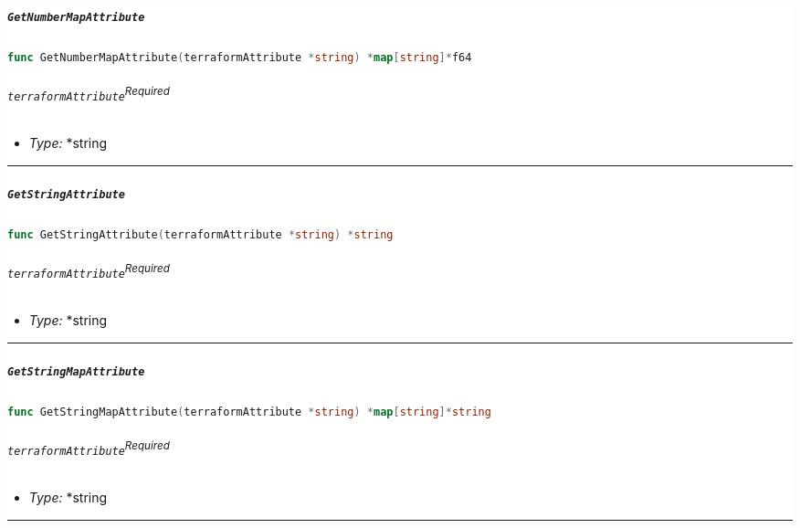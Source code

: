 ##### `GetNumberMapAttribute` <a name="GetNumberMapAttribute" id="@cdktf/provider-cloudflare.dataCloudflareZeroTrustGatewayCategoriesList.DataCloudflareZeroTrustGatewayCategoriesListResultOutputReference.getNumberMapAttribute"></a>

```go
func GetNumberMapAttribute(terraformAttribute *string) *map[string]*f64
```

###### `terraformAttribute`<sup>Required</sup> <a name="terraformAttribute" id="@cdktf/provider-cloudflare.dataCloudflareZeroTrustGatewayCategoriesList.DataCloudflareZeroTrustGatewayCategoriesListResultOutputReference.getNumberMapAttribute.parameter.terraformAttribute"></a>

- *Type:* *string

---

##### `GetStringAttribute` <a name="GetStringAttribute" id="@cdktf/provider-cloudflare.dataCloudflareZeroTrustGatewayCategoriesList.DataCloudflareZeroTrustGatewayCategoriesListResultOutputReference.getStringAttribute"></a>

```go
func GetStringAttribute(terraformAttribute *string) *string
```

###### `terraformAttribute`<sup>Required</sup> <a name="terraformAttribute" id="@cdktf/provider-cloudflare.dataCloudflareZeroTrustGatewayCategoriesList.DataCloudflareZeroTrustGatewayCategoriesListResultOutputReference.getStringAttribute.parameter.terraformAttribute"></a>

- *Type:* *string

---

##### `GetStringMapAttribute` <a name="GetStringMapAttribute" id="@cdktf/provider-cloudflare.dataCloudflareZeroTrustGatewayCategoriesList.DataCloudflareZeroTrustGatewayCategoriesListResultOutputReference.getStringMapAttribute"></a>

```go
func GetStringMapAttribute(terraformAttribute *string) *map[string]*string
```

###### `terraformAttribute`<sup>Required</sup> <a name="terraformAttribute" id="@cdktf/provider-cloudflare.dataCloudflareZeroTrustGatewayCategoriesList.DataCloudflareZeroTrustGatewayCategoriesListResultOutputReference.getStringMapAttribute.parameter.terraformAttribute"></a>

- *Type:* *string

---
